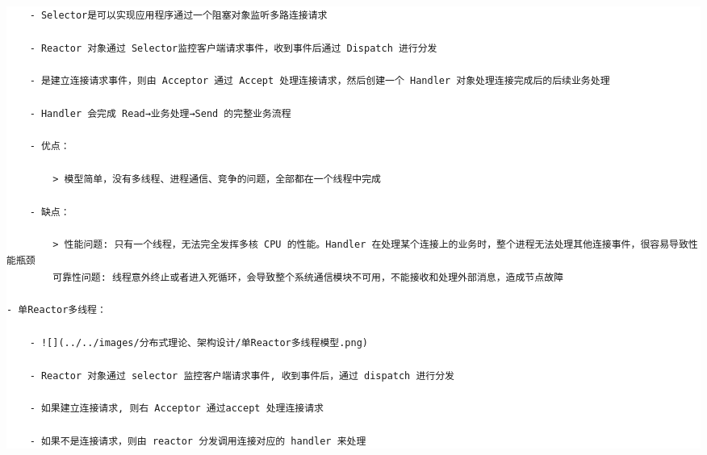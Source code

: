         - Selector是可以实现应用程序通过一个阻塞对象监听多路连接请求
        
        - Reactor 对象通过 Selector监控客户端请求事件，收到事件后通过 Dispatch 进行分发
        
        - 是建立连接请求事件，则由 Acceptor 通过 Accept 处理连接请求，然后创建一个 Handler 对象处理连接完成后的后续业务处理
        
        - Handler 会完成 Read→业务处理→Send 的完整业务流程
        
        - 优点：
        
            > 模型简单，没有多线程、进程通信、竞争的问题，全部都在一个线程中完成
            
        - 缺点：
        
            > 性能问题: 只有一个线程，无法完全发挥多核 CPU 的性能。Handler 在处理某个连接上的业务时，整个进程无法处理其他连接事件，很容易导致性能瓶颈  
            可靠性问题: 线程意外终止或者进入死循环，会导致整个系统通信模块不可用，不能接收和处理外部消息，造成节点故障
    
    - 单Reactor多线程：
    
        - ![](../../images/分布式理论、架构设计/单Reactor多线程模型.png)
        
        - Reactor 对象通过 selector 监控客户端请求事件, 收到事件后，通过 dispatch 进行分发
        
        - 如果建立连接请求, 则右 Acceptor 通过accept 处理连接请求
        
        - 如果不是连接请求，则由 reactor 分发调用连接对应的 handler 来处理
        